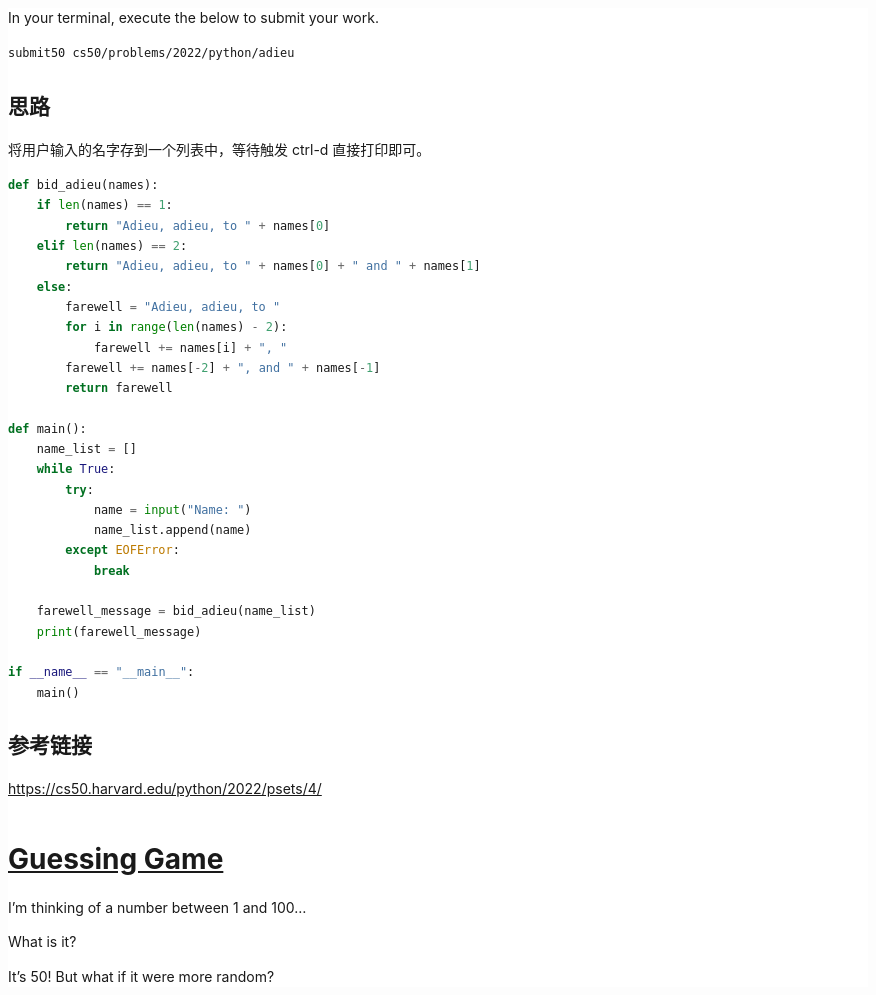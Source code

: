 In your terminal, execute the below to submit your work.

```bash
submit50 cs50/problems/2022/python/adieu
```

## 思路

将用户输入的名字存到一个列表中，等待触发 ctrl-d 直接打印即可。

```python
def bid_adieu(names):
    if len(names) == 1:
        return "Adieu, adieu, to " + names[0]
    elif len(names) == 2:
        return "Adieu, adieu, to " + names[0] + " and " + names[1]
    else:
        farewell = "Adieu, adieu, to "
        for i in range(len(names) - 2):
            farewell += names[i] + ", "
        farewell += names[-2] + ", and " + names[-1]
        return farewell

def main():
    name_list = []
    while True:
        try:
            name = input("Name: ")
            name_list.append(name)
        except EOFError:
            break

    farewell_message = bid_adieu(name_list)
    print(farewell_message)

if __name__ == "__main__":
    main()

```


## 参考链接

https://cs50.harvard.edu/python/2022/psets/4/
# [Guessing Game](https://cs50.harvard.edu/python/2022/psets/4/game/#guessing-game)

I’m thinking of a number between 1 and 100…

What is it?

It’s 50! But what if it were more random?
